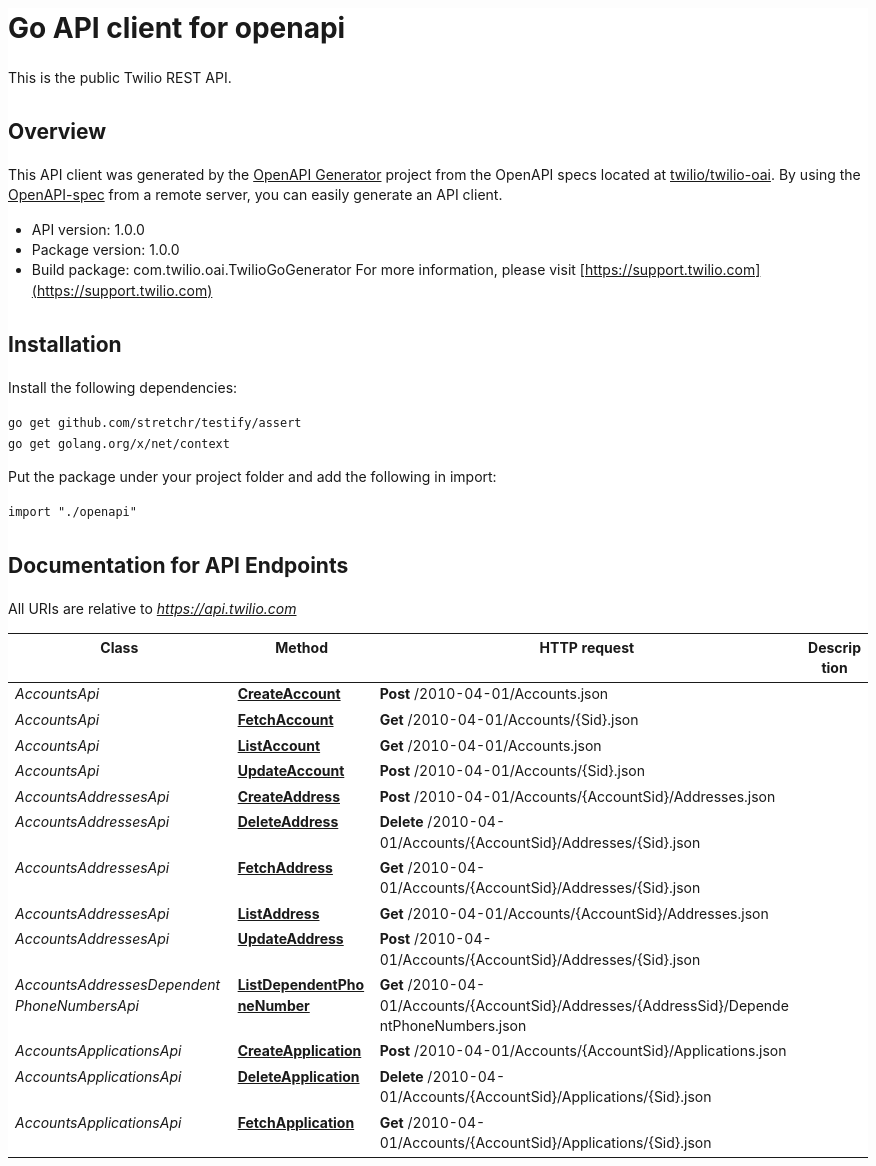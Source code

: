 # Go API client for openapi

This is the public Twilio REST API.

## Overview
This API client was generated by the [OpenAPI Generator](https://openapi-generator.tech) project from the OpenAPI specs located at [twilio/twilio-oai](https://github.com/twilio/twilio-oai/tree/main/spec).  By using the [OpenAPI-spec](https://www.openapis.org/) from a remote server, you can easily generate an API client.

- API version: 1.0.0
- Package version: 1.0.0
- Build package: com.twilio.oai.TwilioGoGenerator
For more information, please visit [https://support.twilio.com](https://support.twilio.com)

## Installation

Install the following dependencies:

```shell
go get github.com/stretchr/testify/assert
go get golang.org/x/net/context
```

Put the package under your project folder and add the following in import:

```golang
import "./openapi"
```

## Documentation for API Endpoints

All URIs are relative to *https://api.twilio.com*

Class | Method | HTTP request | Description
------------ | ------------- | ------------- | -------------
*AccountsApi* | [**CreateAccount**](docs/AccountsApi.md#createaccount) | **Post** /2010-04-01/Accounts.json | 
*AccountsApi* | [**FetchAccount**](docs/AccountsApi.md#fetchaccount) | **Get** /2010-04-01/Accounts/{Sid}.json | 
*AccountsApi* | [**ListAccount**](docs/AccountsApi.md#listaccount) | **Get** /2010-04-01/Accounts.json | 
*AccountsApi* | [**UpdateAccount**](docs/AccountsApi.md#updateaccount) | **Post** /2010-04-01/Accounts/{Sid}.json | 
*AccountsAddressesApi* | [**CreateAddress**](docs/AccountsAddressesApi.md#createaddress) | **Post** /2010-04-01/Accounts/{AccountSid}/Addresses.json | 
*AccountsAddressesApi* | [**DeleteAddress**](docs/AccountsAddressesApi.md#deleteaddress) | **Delete** /2010-04-01/Accounts/{AccountSid}/Addresses/{Sid}.json | 
*AccountsAddressesApi* | [**FetchAddress**](docs/AccountsAddressesApi.md#fetchaddress) | **Get** /2010-04-01/Accounts/{AccountSid}/Addresses/{Sid}.json | 
*AccountsAddressesApi* | [**ListAddress**](docs/AccountsAddressesApi.md#listaddress) | **Get** /2010-04-01/Accounts/{AccountSid}/Addresses.json | 
*AccountsAddressesApi* | [**UpdateAddress**](docs/AccountsAddressesApi.md#updateaddress) | **Post** /2010-04-01/Accounts/{AccountSid}/Addresses/{Sid}.json | 
*AccountsAddressesDependentPhoneNumbersApi* | [**ListDependentPhoneNumber**](docs/AccountsAddressesDependentPhoneNumbersApi.md#listdependentphonenumber) | **Get** /2010-04-01/Accounts/{AccountSid}/Addresses/{AddressSid}/DependentPhoneNumbers.json | 
*AccountsApplicationsApi* | [**CreateApplication**](docs/AccountsApplicationsApi.md#createapplication) | **Post** /2010-04-01/Accounts/{AccountSid}/Applications.json | 
*AccountsApplicationsApi* | [**DeleteApplication**](docs/AccountsApplicationsApi.md#deleteapplication) | **Delete** /2010-04-01/Accounts/{AccountSid}/Applications/{Sid}.json | 
*AccountsApplicationsApi* | [**FetchApplication**](docs/AccountsApplicationsApi.md#fetchapplication) | **Get** /2010-04-01/Accounts/{AccountSid}/Applications/{Sid}.json | 